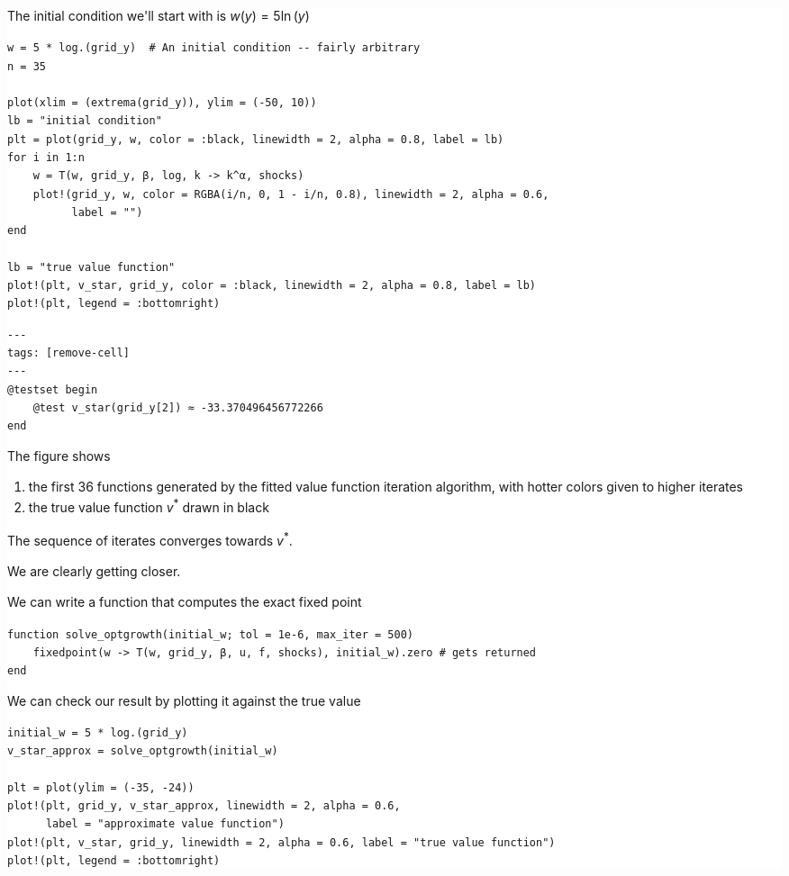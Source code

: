 The initial condition we'll start with is $w(y) = 5 \ln (y)$

```{code-block} julia
w = 5 * log.(grid_y)  # An initial condition -- fairly arbitrary
n = 35

plot(xlim = (extrema(grid_y)), ylim = (-50, 10))
lb = "initial condition"
plt = plot(grid_y, w, color = :black, linewidth = 2, alpha = 0.8, label = lb)
for i in 1:n
    w = T(w, grid_y, β, log, k -> k^α, shocks)
    plot!(grid_y, w, color = RGBA(i/n, 0, 1 - i/n, 0.8), linewidth = 2, alpha = 0.6,
          label = "")
end

lb = "true value function"
plot!(plt, v_star, grid_y, color = :black, linewidth = 2, alpha = 0.8, label = lb)
plot!(plt, legend = :bottomright)
```

```{code-block} julia
---
tags: [remove-cell]
---
@testset begin
    @test v_star(grid_y[2]) ≈ -33.370496456772266
end
```

The figure shows

1. the first 36 functions generated by the fitted value function iteration algorithm, with hotter colors given to higher iterates
1. the true value function $v^*$ drawn in black

The sequence of iterates converges towards $v^*$.

We are clearly getting closer.

We can write a function that computes the exact fixed point

```{code-block} julia
function solve_optgrowth(initial_w; tol = 1e-6, max_iter = 500)
    fixedpoint(w -> T(w, grid_y, β, u, f, shocks), initial_w).zero # gets returned
end
```

We can check our result by plotting it against the true value

```{code-block} julia
initial_w = 5 * log.(grid_y)
v_star_approx = solve_optgrowth(initial_w)

plt = plot(ylim = (-35, -24))
plot!(plt, grid_y, v_star_approx, linewidth = 2, alpha = 0.6,
      label = "approximate value function")
plot!(plt, v_star, grid_y, linewidth = 2, alpha = 0.6, label = "true value function")
plot!(plt, legend = :bottomright)
```
